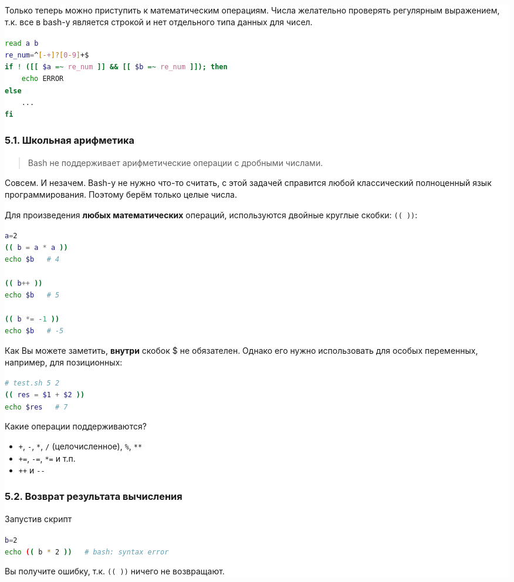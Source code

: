 Только теперь можно приступить к математическим операциям.
Числа желательно проверять регулярным выражением, т.к. все в bash-у является строкой и нет отдельного типа данных для чисел.

```bash
read a b
re_num=^[-+]?[0-9]+$
if ! ([[ $a =~ re_num ]] && [[ $b =~ re_num ]]); then
    echo ERROR
else
    ...
fi
```

### 5.1. Школьная арифметика

> Bash не поддерживает арифметические операции с дробными числами.

Совсем. И незачем. Bash-у не нужно что-то считать, с этой задачей справится любой классический полноценный язык программирования.
Поэтому берём только целые числа. 

Для произведения __любых математических__ операций, используются двойные круглые скобки: `(( ))`:
```bash
a=2
(( b = a * a ))
echo $b   # 4

(( b++ ))
echo $b   # 5

(( b *= -1 ))
echo $b   # -5
```

Как Вы можете заметить, __внутри__ скобок $ не обязателен. Однако его нужно использовать для особых переменных, например, для позиционных:
```bash
# test.sh 5 2
(( res = $1 + $2 ))
echo $res   # 7
```

Какие операции поддерживаются?
- `+`, `-`, `*`, `/` (целочисленное), `%`, `**`
- `+=`, `-=`, `*=` и т.п.
- `++` и `--`

### 5.2. Возврат результата вычисления

Запустив скрипт
```bash
b=2
echo (( b * 2 ))   # bash: syntax error
```
Вы получите ошибку, т.к. `(( ))` ничего не возвращают. 
